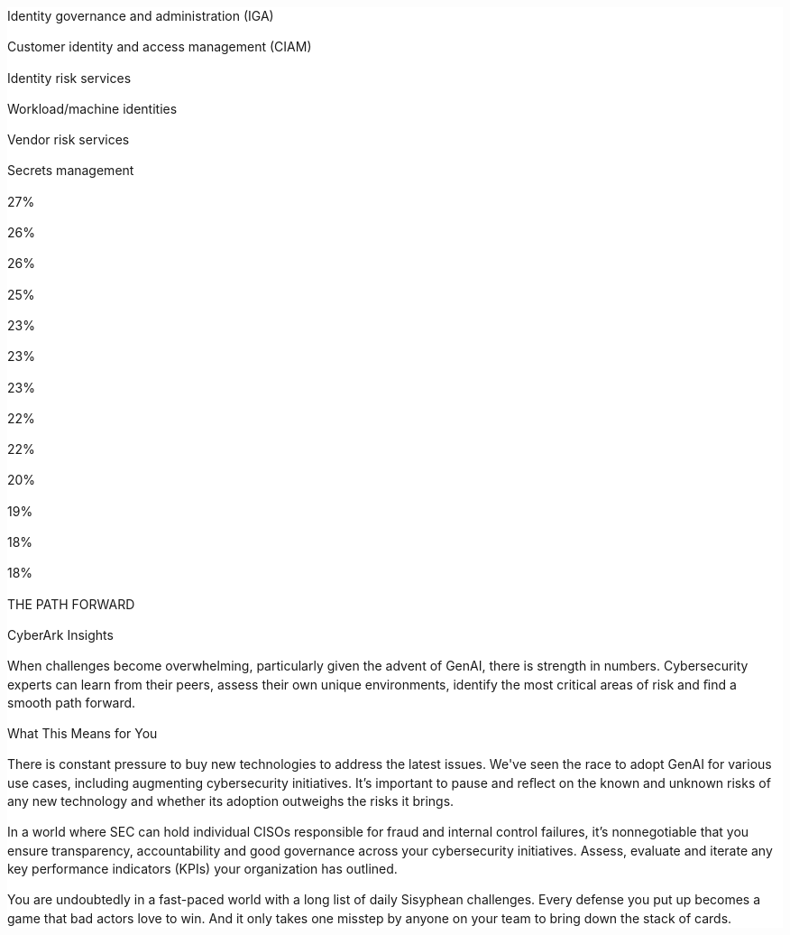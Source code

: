 Identity governance and 
administration (IGA)

Customer identity and access 
management (CIAM)

Identity risk services

Workload/machine identities

Vendor risk services

Secrets management

27%

26%

26%

25%

23%

23%

23%

22%

22%

20%

19%

18%

18%

THE PATH FORWARD

CyberArk Insights

When challenges become overwhelming, particularly given the advent of GenAI, there 
is strength in numbers. Cybersecurity experts can learn from their peers, assess their 
own unique environments, identify the most critical areas of risk and ﬁnd a smooth 
path forward.

What This Means for You

There is constant pressure to buy new technologies to address the latest issues. We've 
seen the race to adopt GenAI for various use cases, including augmenting cybersecurity 
initiatives. It’s important to pause and reﬂect on the known and unknown risks of any 
new technology and whether its adoption outweighs the risks it brings. 

In a world where SEC can hold individual CISOs responsible for fraud and internal 
control failures, it’s nonnegotiable that you ensure transparency, accountability and 
good governance across your cybersecurity initiatives. Assess, evaluate and iterate any 
key performance indicators (KPIs) your organization has outlined. 

You are undoubtedly in a fast\-paced world with a long list of daily Sisyphean challenges. 
Every defense you put up becomes a game that bad actors love to win. And it only takes 
one misstep by anyone on your team to bring down the stack of cards. 
